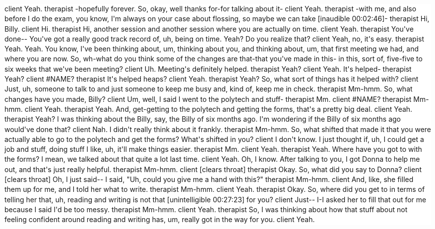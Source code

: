 client	Yeah.
therapist	-hopefully forever. So, okay, well thanks for-for talking about it-
client	Yeah.
therapist	-with me, and also before I do the exam, you know, I'm always on your case about flossing, so maybe we can take [inaudible 00:02:46]-
therapist	Hi, Billy.
client	Hi.
therapist	Hi, another session and another session where you are actually on time.
client	Yeah.
therapist	You've done-- You've got a really good track record of, uh, being on time. Yeah? Do you realize that?
client	Yeah, no, it's easy.
therapist	Yeah. Yeah. You know, I've been thinking about, um, thinking about you, and thinking about, um, that first meeting we had, and where you are now. So, wh-what do you think some of the changes are that-that you've made in this- in this, sort of, five-five to six weeks that we've been meeting?
client	Uh. Meeting's definitely helped.
therapist	Yeah?
client	Yeah. It's helped-
therapist	Yeah?
client	#NAME?
therapist	It's helped heaps?
client	Yeah.
therapist	Yeah? So, what sort of things has it helped with?
client	Just, uh, someone to talk to and just someone to keep me busy and, kind of, keep me in check.
therapist	Mm-hmm. So, what changes have you made, Billy?
client	Um, well, I said I went to the polytech and stuff-
therapist	Mm.
client	#NAME?
therapist	Mm-hmm.
client	Yeah.
therapist	Yeah. And, get-getting to the polytech and getting the forms, that's a pretty big deal.
client	Yeah.
therapist	Yeah? I was thinking about the Billy, say, the Billy of six months ago. I'm wondering if the Billy of six months ago would've done that?
client	Nah. I didn't really think about it frankly.
therapist	Mm-hmm. So, what shifted that made it that you were actually able to go to the polytech and get the forms? What's shifted in you?
client	I don't know. I just thought if, uh, I could get a job and stuff, doing stuff I like, uh, it'll make things easier.
therapist	Mm.
client	Yeah.
therapist	Yeah. Where have you got to with the forms? I mean, we talked about that quite a lot last time.
client	Yeah. Oh, I know. After talking to you, I got Donna to help me out, and that's just really helpful.
therapist	Mm-hmm.
client	[clears throat]
therapist	Okay. So, what did you say to Donna?
client	[clears throat] Oh, I just said-- I said, "Uh, could you give me a hand with this?"
therapist	Mm-hmm.
client	And, like, she filled them up for me, and I told her what to write.
therapist	Mm-hmm.
client	Yeah.
therapist	Okay. So, where did you get to in terms of telling her that, uh, reading and writing is not that [unintelligible 00:27:23] for you?
client	Just-- I-I asked her to fill that out for me because I said I'd be too messy.
therapist	Mm-hmm.
client	Yeah.
therapist	So, I was thinking about how that stuff about not feeling confident around reading and writing has, um, really got in the way for you.
client	Yeah.